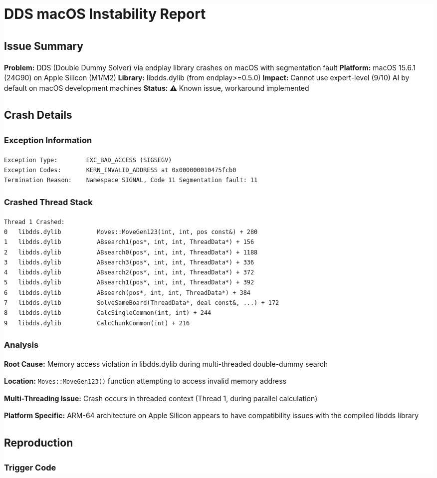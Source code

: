 # DDS macOS Instability Report

## Issue Summary

**Problem:** DDS (Double Dummy Solver) via endplay library crashes on macOS with segmentation fault
**Platform:** macOS 15.6.1 (24G90) on Apple Silicon (M1/M2)
**Library:** libdds.dylib (from endplay>=0.5.0)
**Impact:** Cannot use expert-level (9/10) AI by default on macOS development machines
**Status:** ⚠️ Known issue, workaround implemented

## Crash Details

### Exception Information

```
Exception Type:        EXC_BAD_ACCESS (SIGSEGV)
Exception Codes:       KERN_INVALID_ADDRESS at 0x000000010475fcb0
Termination Reason:    Namespace SIGNAL, Code 11 Segmentation fault: 11
```

### Crashed Thread Stack

```
Thread 1 Crashed:
0   libdds.dylib          Moves::MoveGen123(int, int, pos const&) + 280
1   libdds.dylib          ABsearch1(pos*, int, int, ThreadData*) + 156
2   libdds.dylib          ABsearch0(pos*, int, int, ThreadData*) + 1188
3   libdds.dylib          ABsearch3(pos*, int, int, ThreadData*) + 336
4   libdds.dylib          ABsearch2(pos*, int, int, ThreadData*) + 372
5   libdds.dylib          ABsearch1(pos*, int, int, ThreadData*) + 392
6   libdds.dylib          ABsearch(pos*, int, int, ThreadData*) + 384
7   libdds.dylib          SolveSameBoard(ThreadData*, deal const&, ...) + 172
8   libdds.dylib          CalcSingleCommon(int, int) + 244
9   libdds.dylib          CalcChunkCommon(int) + 216
```

### Analysis

**Root Cause:** Memory access violation in libdds.dylib during multi-threaded double-dummy search

**Location:** `Moves::MoveGen123()` function attempting to access invalid memory address

**Multi-Threading Issue:** Crash occurs in threaded context (Thread 1, during parallel calculation)

**Platform Specific:** ARM-64 architecture on Apple Silicon appears to have compatibility issues with the compiled libdds library

## Reproduction

### Trigger Code
